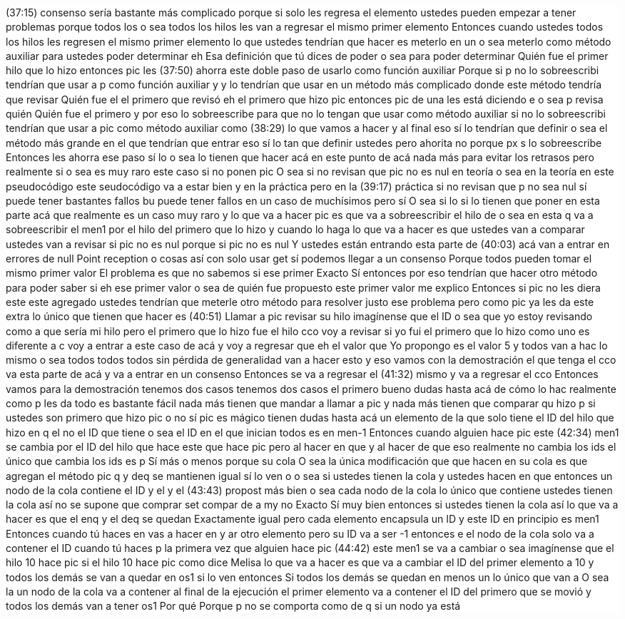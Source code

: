 (37:15) consenso sería bastante más complicado porque si solo les regresa el elemento ustedes pueden empezar a tener problemas porque todos los o sea todos los hilos les van a regresar el mismo primer elemento Entonces cuando ustedes todos los hilos les regresen el mismo primer elemento lo que ustedes tendrían que hacer es meterlo en un o sea meterlo como método auxiliar para ustedes poder determinar eh Esa definición que tú dices de poder o sea para poder determinar Quién fue el primer hilo que lo hizo entonces pic les
(37:50) ahorra este doble paso de usarlo como función auxiliar Porque si p no lo sobreescribi tendrían que usar a p como función auxiliar y y lo tendrían que usar en un método más complicado donde este método tendría que revisar Quién fue el el primero que revisó eh el primero que hizo pic entonces pic de una les está diciendo e o sea p revisa quién Quién fue el primero y por eso lo sobreescribe para que no lo tengan que usar como método auxiliar si no lo sobreescribi tendrían que usar a pic como método auxiliar como
(38:29) lo que vamos a hacer y al final eso sí lo tendrían que definir o sea el método más grande en el que tendrían que entrar eso sí lo tan que definir ustedes pero ahorita no porque px s lo sobreescribe Entonces les ahorra ese paso sí lo o sea lo tienen que hacer acá en este punto de acá nada más para evitar los retrasos pero realmente si o sea es muy raro este caso si no ponen pic O sea si no revisan que pic no es nul en teoría o sea en la teoría en este pseudocódigo este seudocódigo va a estar bien y en la práctica pero en la
(39:17) práctica si no revisan que p no sea nul sí puede tener bastantes fallos bu puede tener fallos en un caso de muchísimos pero sí O sea si lo si lo tienen que poner en esta parte acá que realmente es un caso muy raro y lo que va a hacer pic es que va a sobreescribir el hilo de o sea en esta q va a sobreescribir el men1 por el hilo del primero que lo hizo y cuando lo haga lo que va a hacer es que ustedes van a comparar ustedes van a revisar si pic no es nul porque si pic no es nul Y ustedes están entrando esta parte de
(40:03) acá van a entrar en errores de null Point reception o cosas así con solo usar get sí podemos llegar a un consenso Porque todos pueden tomar el mismo primer valor El problema es que no sabemos si ese primer Exacto Sí entonces por eso tendrían que hacer otro método para poder saber si eh ese primer valor o sea de quién fue propuesto este primer valor me explico Entonces si pic no les diera este este agregado ustedes tendrían que meterle otro método para resolver justo ese problema pero como pic ya les da este extra lo único que tienen que hacer es
(40:51) Llamar a pic revisar su hilo imagínense que el ID o sea que yo estoy revisando como a que sería mi hilo pero el primero que lo hizo fue el hilo cco voy a revisar si yo fui el primero que lo hizo como uno es diferente a c voy a entrar a este caso de acá y voy a regresar que eh el valor que Yo propongo es el valor 5 y todos van a hac lo mismo o sea todos todos todos sin pérdida de generalidad van a hacer esto y eso vamos con la demostración el que tenga el cco va esta parte de acá y va a entrar en un consenso Entonces se va a regresar el
(41:32) mismo y va a regresar el cco Entonces vamos para la demostración tenemos dos casos tenemos dos casos el primero bueno dudas hasta acá de cómo lo hac realmente como p les da todo es bastante fácil nada más tienen que mandar a llamar a pic y nada más tienen que comparar qu hizo p si ustedes son primero que hizo pic o no sí pic es mágico tienen dudas hasta acá un elemento de la que solo tiene el ID del hilo que hizo en q el no el ID que tiene o sea el ID en el que inician todos es en men-1 Entonces cuando alguien hace pic este
(42:34) men1 se cambia por el ID del hilo que hace este que hace pic pero al hacer en que y al hacer de que eso realmente no cambia los ids el único que cambia los ids es p Sí más o menos porque su cola O sea la única modificación que que hacen en su cola es que agregan el método pic q y deq se mantienen igual sí lo ven o o sea si ustedes tienen la cola y ustedes hacen en que entonces un nodo de la cola contiene el ID y el y el
(43:43) propost más bien o sea cada nodo de la cola lo único que contiene ustedes tienen la cola así no se supone que comprar set compar de a my no Exacto Sí muy bien entonces si ustedes tienen la cola así lo que va a hacer es que el enq y el deq se quedan Exactamente igual pero cada elemento encapsula un ID y este ID en principio es men1 Entonces cuando tú haces en vas a hacer en y ar otro elemento pero su ID va a ser -1 entonces e el nodo de la cola solo va a contener el ID cuando tú haces p la primera vez que alguien hace pic
(44:42) este men1 se va a cambiar o sea imagínense que el hilo 10 hace pic si el hilo 10 hace pic como dice Melisa lo que va a hacer es que va a cambiar el ID del primer elemento a 10 y todos los demás se van a quedar en os1 si lo ven entonces Si todos los demás se quedan en menos un lo único que van a O sea la un nodo de la cola va a contener al final de la ejecución el primer elemento va a contener el ID del primero que se movió y todos los demás van a tener os1 Por qué Porque p no se comporta como de q si un nodo ya está
